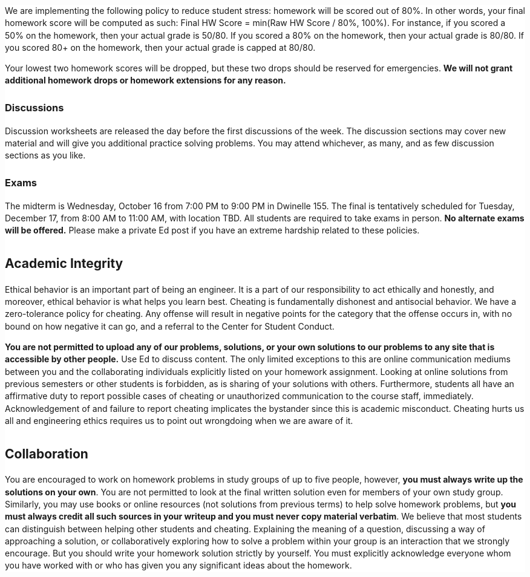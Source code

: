We are implementing the following policy to reduce student stress: homework will be scored out of 80%. In other words, your final homework score will be computed as such: Final HW Score = min(Raw HW Score / 80%, 100%). For instance, if you scored a 50% on the homework, then your actual grade is 50/80. If you scored a 80% on the homework, then your actual grade is 80/80. If you scored 80+ on the homework, then your actual grade is capped at 80/80.

Your lowest two homework scores will be dropped, but these two drops should be reserved for emergencies. **We will not grant additional homework drops or homework extensions for any reason.**

### Discussions

Discussion worksheets are released the day before the first discussions of the week. The discussion sections may cover new material and will give you additional practice solving problems. You may attend whichever, as many, and as few discussion sections as you like.

### Exams

The midterm is Wednesday, October 16 from 7:00 PM to 9:00 PM in Dwinelle 155. The final is tentatively scheduled for Tuesday, December 17, from 8:00 AM to 11:00 AM, with location TBD. All students are required to take exams in person. **No alternate exams will be offered.** Please make a private Ed post if you have an extreme hardship related to these policies.

## Academic Integrity

Ethical behavior is an important part of being an engineer. It is a part of our responsibility to act ethically and honestly, and moreover, ethical behavior is what helps you learn best. Cheating is fundamentally dishonest and antisocial behavior. We have a zero-tolerance policy for cheating. Any offense will result in negative points for the category that the offense occurs in, with no bound on how negative it can go, and a referral to the Center for Student Conduct.

**You are not permitted to upload any of our problems, solutions, or your own solutions to our problems to any site that is accessible by other people.** Use Ed to discuss content. The only limited exceptions to this are online communication mediums between you and the collaborating individuals explicitly listed on your homework assignment. Looking at online solutions from previous semesters or other students is forbidden, as is sharing of your solutions with others. Furthermore, students all have an affirmative duty to report possible cases of cheating or unauthorized communication to the course staff, immediately. Acknowledgement of and failure to report cheating implicates the bystander since this is academic misconduct. Cheating hurts us all and engineering ethics requires us to point out wrongdoing when we are aware of it.

## Collaboration

You are encouraged to work on homework problems in study groups of up to five people, however, **you must always write up the solutions on your own**. You are not permitted to look at the final written solution even for members of your own study group. Similarly, you may use books or online resources (not solutions from previous terms) to help solve homework problems, but **you must always credit all such sources in your writeup and you must never copy material verbatim**. We believe that most students can distinguish between helping other students and cheating. Explaining the meaning of a question, discussing a way of approaching a solution, or collaboratively exploring how to solve a problem within your group is an interaction that we strongly encourage. But you should write your homework solution strictly by yourself. You must explicitly acknowledge everyone whom you have worked with or who has given you any significant ideas about the homework.
